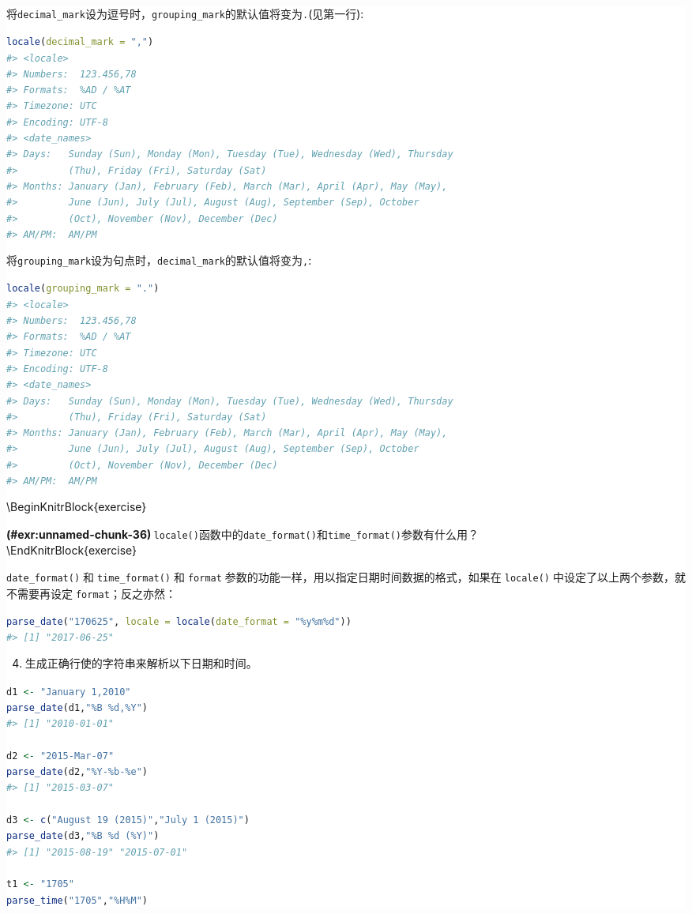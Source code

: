 将`decimal_mark`设为逗号时，`grouping_mark`的默认值将变为`.`(见第一行):


```r
locale(decimal_mark = ",")
#> <locale>
#> Numbers:  123.456,78
#> Formats:  %AD / %AT
#> Timezone: UTC
#> Encoding: UTF-8
#> <date_names>
#> Days:   Sunday (Sun), Monday (Mon), Tuesday (Tue), Wednesday (Wed), Thursday
#>         (Thu), Friday (Fri), Saturday (Sat)
#> Months: January (Jan), February (Feb), March (Mar), April (Apr), May (May),
#>         June (Jun), July (Jul), August (Aug), September (Sep), October
#>         (Oct), November (Nov), December (Dec)
#> AM/PM:  AM/PM
```

将`grouping_mark`设为句点时，`decimal_mark`的默认值将变为`,`:


```r
locale(grouping_mark = ".")
#> <locale>
#> Numbers:  123.456,78
#> Formats:  %AD / %AT
#> Timezone: UTC
#> Encoding: UTF-8
#> <date_names>
#> Days:   Sunday (Sun), Monday (Mon), Tuesday (Tue), Wednesday (Wed), Thursday
#>         (Thu), Friday (Fri), Saturday (Sat)
#> Months: January (Jan), February (Feb), March (Mar), April (Apr), May (May),
#>         June (Jun), July (Jul), August (Aug), September (Sep), October
#>         (Oct), November (Nov), December (Dec)
#> AM/PM:  AM/PM
```


\BeginKnitrBlock{exercise}<div class="exercise"><span class="exercise" id="exr:unnamed-chunk-36"><strong>(\#exr:unnamed-chunk-36) </strong></span>`locale()`函数中的`date_format()`和`time_format()`参数有什么用？  </div>\EndKnitrBlock{exercise}


`date_format()` 和 `time_format()` 和 `format` 参数的功能一样，用以指定日期时间数据的格式，如果在 `locale()` 中设定了以上两个参数，就不需要再设定 `format`；反之亦然：  


```r
parse_date("170625", locale = locale(date_format = "%y%m%d"))
#> [1] "2017-06-25"
```

4. 生成正确行使的字符串来解析以下日期和时间。  


```r
d1 <- "January 1,2010"
parse_date(d1,"%B %d,%Y")
#> [1] "2010-01-01"

d2 <- "2015-Mar-07"
parse_date(d2,"%Y-%b-%e")
#> [1] "2015-03-07"

d3 <- c("August 19 (2015)","July 1 (2015)")
parse_date(d3,"%B %d (%Y)")
#> [1] "2015-08-19" "2015-07-01"

t1 <- "1705"
parse_time("1705","%H%M")
```